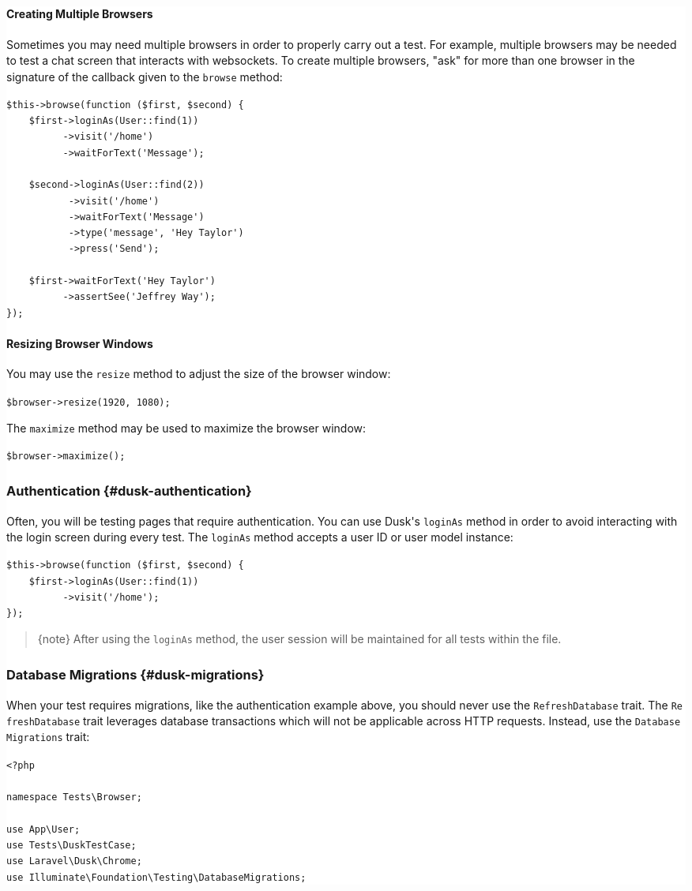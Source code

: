 #### Creating Multiple Browsers

Sometimes you may need multiple browsers in order to properly carry out a test. For example, multiple browsers may be needed to test a chat screen that interacts with websockets. To create multiple browsers, "ask" for more than one browser in the signature of the callback given to the `browse` method:

    $this->browse(function ($first, $second) {
        $first->loginAs(User::find(1))
              ->visit('/home')
              ->waitForText('Message');

        $second->loginAs(User::find(2))
               ->visit('/home')
               ->waitForText('Message')
               ->type('message', 'Hey Taylor')
               ->press('Send');

        $first->waitForText('Hey Taylor')
              ->assertSee('Jeffrey Way');
    });

#### Resizing Browser Windows

You may use the `resize` method to adjust the size of the browser window:

    $browser->resize(1920, 1080);

The `maximize` method may be used to maximize the browser window:

    $browser->maximize();

### Authentication {#dusk-authentication}

Often, you will be testing pages that require authentication. You can use Dusk's `loginAs` method in order to avoid interacting with the login screen during every test. The `loginAs` method accepts a user ID or user model instance:

    $this->browse(function ($first, $second) {
        $first->loginAs(User::find(1))
              ->visit('/home');
    });

> {note} After using the `loginAs` method, the user session will be maintained for all tests within the file.

### Database Migrations {#dusk-migrations}

When your test requires migrations, like the authentication example above, you should never use the `RefreshDatabase` trait. The `RefreshDatabase` trait leverages database transactions which will not be applicable across HTTP requests. Instead, use the `DatabaseMigrations` trait:

    <?php

    namespace Tests\Browser;

    use App\User;
    use Tests\DuskTestCase;
    use Laravel\Dusk\Chrome;
    use Illuminate\Foundation\Testing\DatabaseMigrations;
